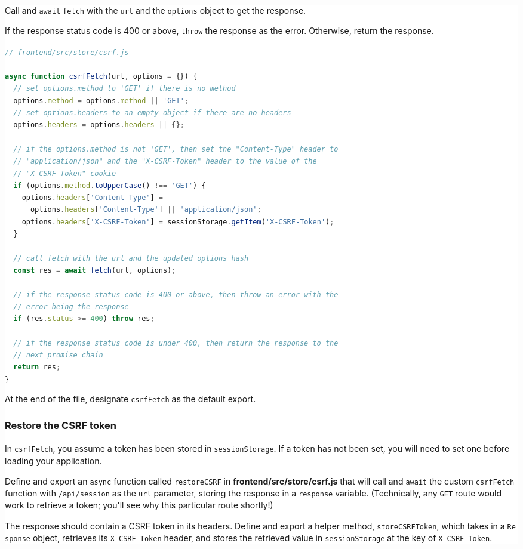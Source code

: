 Call and `await` `fetch` with the `url` and the `options` object to get the
response.

If the response status code is 400 or above, `throw` the response as the error.
Otherwise, return the response.

```js
// frontend/src/store/csrf.js

async function csrfFetch(url, options = {}) {
  // set options.method to 'GET' if there is no method
  options.method = options.method || 'GET';
  // set options.headers to an empty object if there are no headers
  options.headers = options.headers || {};

  // if the options.method is not 'GET', then set the "Content-Type" header to
  // "application/json" and the "X-CSRF-Token" header to the value of the 
  // "X-CSRF-Token" cookie
  if (options.method.toUpperCase() !== 'GET') {
    options.headers['Content-Type'] =
      options.headers['Content-Type'] || 'application/json';
    options.headers['X-CSRF-Token'] = sessionStorage.getItem('X-CSRF-Token');
  }

  // call fetch with the url and the updated options hash
  const res = await fetch(url, options);

  // if the response status code is 400 or above, then throw an error with the
  // error being the response
  if (res.status >= 400) throw res;

  // if the response status code is under 400, then return the response to the
  // next promise chain
  return res;
}
```

At the end of the file, designate `csrfFetch` as the default export.

### Restore the CSRF token

In `csrfFetch`, you assume a token has been stored in `sessionStorage`. If a
token has not been set, you will need to set one before loading your
application.

Define and export an `async` function called `restoreCSRF` in
__frontend/src/store/csrf.js__ that will call and `await` the custom `csrfFetch`
function with `/api/session` as the `url` parameter, storing the response in a
`response` variable. (Technically, any `GET` route would work to retrieve a
token; you'll see why this particular route shortly!)

The response should contain a CSRF token in its headers. Define and export a
helper method, `storeCSRFToken`, which takes in a `Response` object, retrieves
its `X-CSRF-Token` header, and stores the retrieved value in `sessionStorage` at
the key of `X-CSRF-Token`.


[test-redux-store-image]: https://appacademy-open-assets.s3-us-west-1.amazonaws.com/Modular-Curriculum/content/react-redux/topics/react-redux-auth/authenticate-me/assets/test-redux-store-setup.png
[`sessionStorage`]: https://developer.mozilla.org/en-US/docs/Web/API/Window/sessionStorage
[http://localhost:3000]: http://localhost:3000